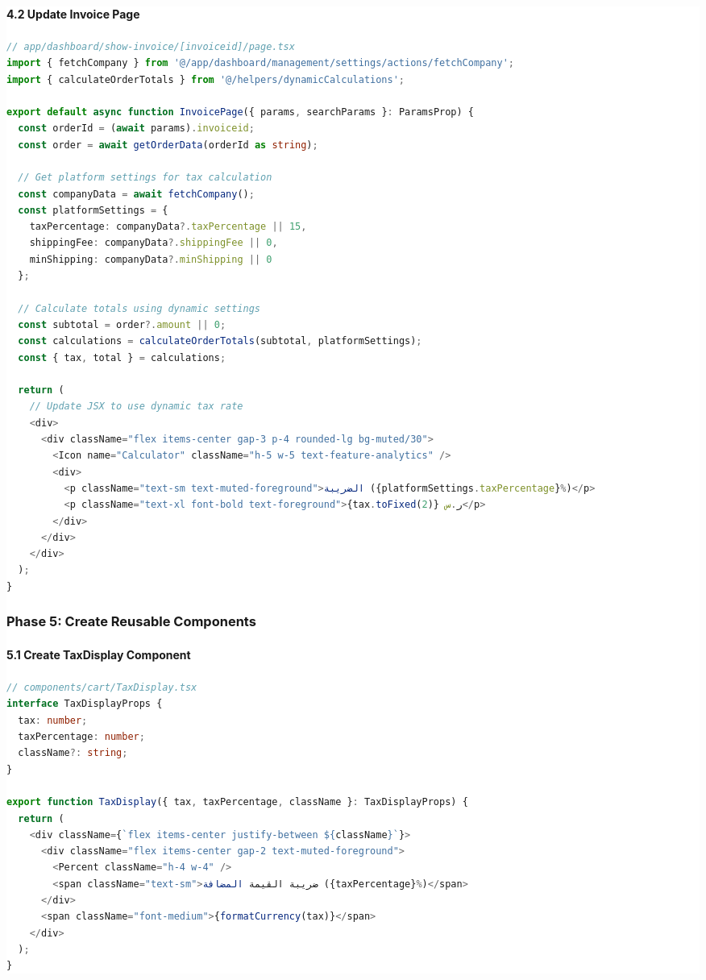 #### **4.2 Update Invoice Page**
```typescript
// app/dashboard/show-invoice/[invoiceid]/page.tsx
import { fetchCompany } from '@/app/dashboard/management/settings/actions/fetchCompany';
import { calculateOrderTotals } from '@/helpers/dynamicCalculations';

export default async function InvoicePage({ params, searchParams }: ParamsProp) {
  const orderId = (await params).invoiceid;
  const order = await getOrderData(orderId as string);
  
  // Get platform settings for tax calculation
  const companyData = await fetchCompany();
  const platformSettings = {
    taxPercentage: companyData?.taxPercentage || 15,
    shippingFee: companyData?.shippingFee || 0,
    minShipping: companyData?.minShipping || 0
  };
  
  // Calculate totals using dynamic settings
  const subtotal = order?.amount || 0;
  const calculations = calculateOrderTotals(subtotal, platformSettings);
  const { tax, total } = calculations;
  
  return (
    // Update JSX to use dynamic tax rate
    <div>
      <div className="flex items-center gap-3 p-4 rounded-lg bg-muted/30">
        <Icon name="Calculator" className="h-5 w-5 text-feature-analytics" />
        <div>
          <p className="text-sm text-muted-foreground">الضريبة ({platformSettings.taxPercentage}%)</p>
          <p className="text-xl font-bold text-foreground">{tax.toFixed(2)} ر.س</p>
        </div>
      </div>
    </div>
  );
}
```

### **Phase 5: Create Reusable Components**

#### **5.1 Create TaxDisplay Component**
```typescript
// components/cart/TaxDisplay.tsx
interface TaxDisplayProps {
  tax: number;
  taxPercentage: number;
  className?: string;
}

export function TaxDisplay({ tax, taxPercentage, className }: TaxDisplayProps) {
  return (
    <div className={`flex items-center justify-between ${className}`}>
      <div className="flex items-center gap-2 text-muted-foreground">
        <Percent className="h-4 w-4" />
        <span className="text-sm">ضريبة القيمة المضافة ({taxPercentage}%)</span>
      </div>
      <span className="font-medium">{formatCurrency(tax)}</span>
    </div>
  );
}
```
